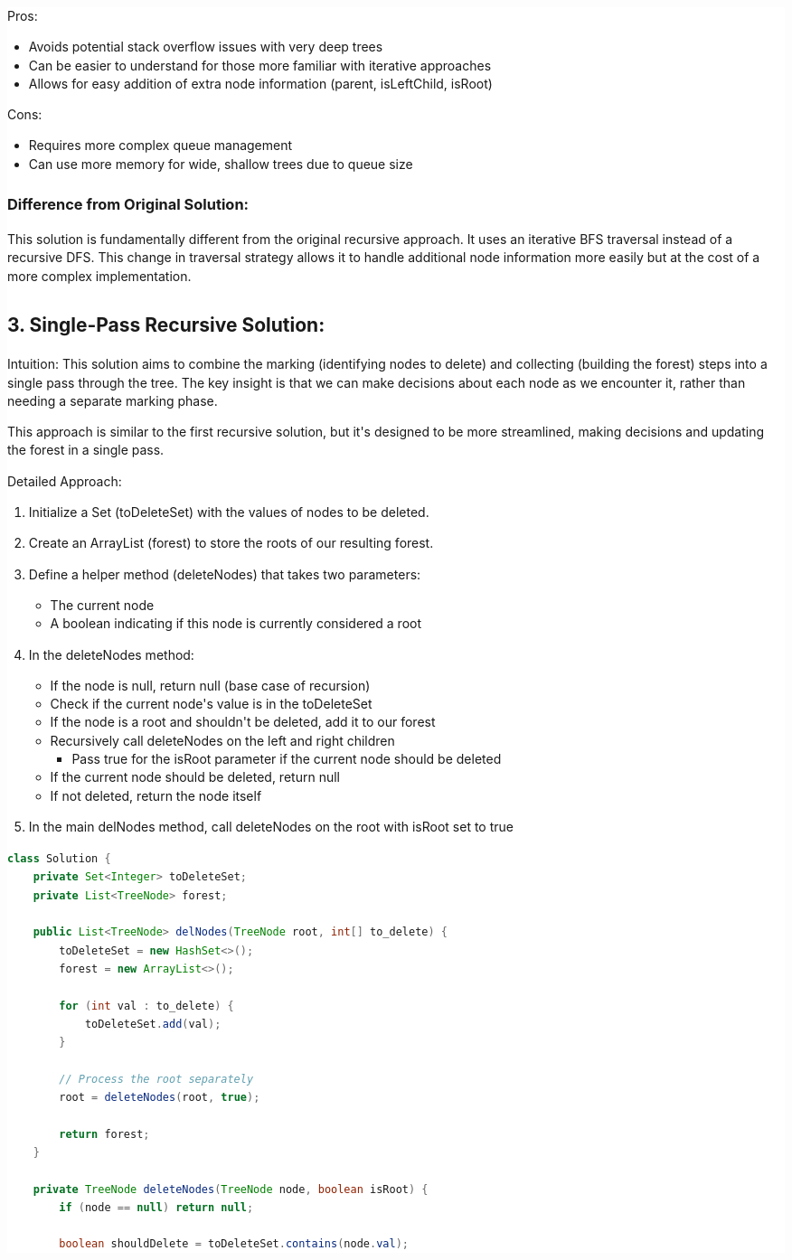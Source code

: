 Pros:
- Avoids potential stack overflow issues with very deep trees
- Can be easier to understand for those more familiar with iterative approaches
- Allows for easy addition of extra node information (parent, isLeftChild, isRoot)

Cons:
- Requires more complex queue management
- Can use more memory for wide, shallow trees due to queue size

### Difference from Original Solution:
This solution is fundamentally different from the original recursive approach. It uses an iterative BFS traversal instead of a recursive DFS. This change in traversal strategy allows it to handle additional node information more easily but at the cost of a more complex implementation.

## 3. Single-Pass Recursive Solution:

Intuition:
This solution aims to combine the marking (identifying nodes to delete) and collecting (building the forest) steps into a single pass through the tree. The key insight is that we can make decisions about each node as we encounter it, rather than needing a separate marking phase.

This approach is similar to the first recursive solution, but it's designed to be more streamlined, making decisions and updating the forest in a single pass.

Detailed Approach:
1. Initialize a Set (toDeleteSet) with the values of nodes to be deleted.

2. Create an ArrayList (forest) to store the roots of our resulting forest.

3. Define a helper method (deleteNodes) that takes two parameters:
   - The current node
   - A boolean indicating if this node is currently considered a root

4. In the deleteNodes method:
   - If the node is null, return null (base case of recursion)
   - Check if the current node's value is in the toDeleteSet
   - If the node is a root and shouldn't be deleted, add it to our forest
   - Recursively call deleteNodes on the left and right children
     - Pass true for the isRoot parameter if the current node should be deleted
   - If the current node should be deleted, return null
   - If not deleted, return the node itself

5. In the main delNodes method, call deleteNodes on the root with isRoot set to true

```java []
class Solution {
    private Set<Integer> toDeleteSet;
    private List<TreeNode> forest;

    public List<TreeNode> delNodes(TreeNode root, int[] to_delete) {
        toDeleteSet = new HashSet<>();
        forest = new ArrayList<>();
        
        for (int val : to_delete) {
            toDeleteSet.add(val);
        }
        
        // Process the root separately
        root = deleteNodes(root, true);
        
        return forest;
    }
    
    private TreeNode deleteNodes(TreeNode node, boolean isRoot) {
        if (node == null) return null;
        
        boolean shouldDelete = toDeleteSet.contains(node.val);
```